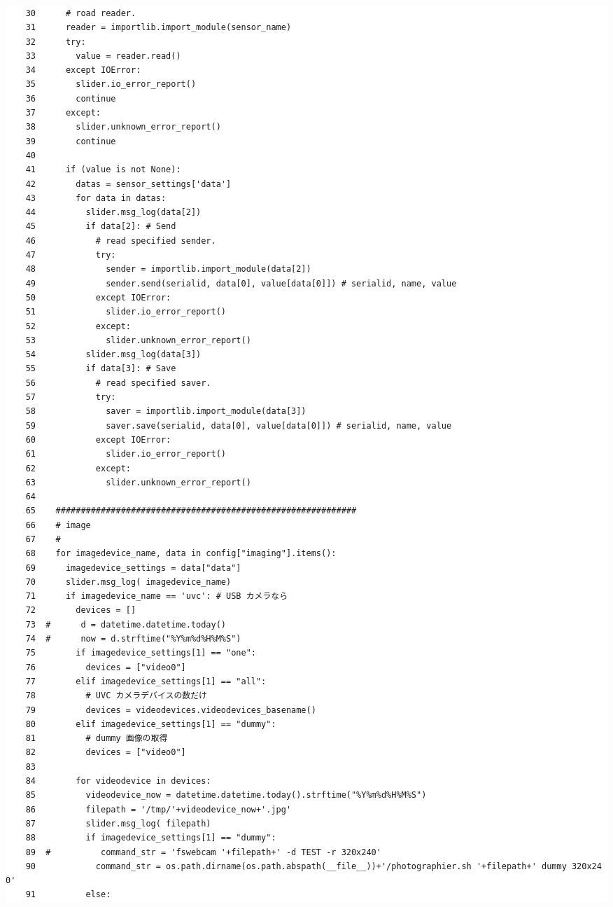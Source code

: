 ```
    30	    # road reader.
    31	    reader = importlib.import_module(sensor_name)
    32	    try:
    33	      value = reader.read()
    34	    except IOError:
    35	      slider.io_error_report()
    36	      continue
    37	    except:
    38	      slider.unknown_error_report()
    39	      continue
    40
    41	    if (value is not None):
    42	      datas = sensor_settings['data']
    43	      for data in datas:
    44	        slider.msg_log(data[2])
    45	        if data[2]: # Send
    46	          # read specified sender.
    47	          try:
    48	            sender = importlib.import_module(data[2])
    49	            sender.send(serialid, data[0], value[data[0]]) # serialid, name, value
    50	          except IOError:
    51	            slider.io_error_report()
    52	          except:
    53	            slider.unknown_error_report()
    54	        slider.msg_log(data[3])
    55	        if data[3]: # Save
    56	          # read specified saver.
    57	          try:
    58	            saver = importlib.import_module(data[3])
    59	            saver.save(serialid, data[0], value[data[0]]) # serialid, name, value
    60	          except IOError:
    61	            slider.io_error_report()
    62	          except:
    63	            slider.unknown_error_report()
    64
    65	  ############################################################
    66	  # image
    67	  #
    68	  for imagedevice_name, data in config["imaging"].items():
    69	    imagedevice_settings = data["data"]
    70	    slider.msg_log( imagedevice_name)
    71	    if imagedevice_name == 'uvc': # USB カメラなら
    72	      devices = []
    73	#      d = datetime.datetime.today()
    74	#      now = d.strftime("%Y%m%d%H%M%S")
    75	      if imagedevice_settings[1] == "one":
    76	        devices = ["video0"]
    77	      elif imagedevice_settings[1] == "all":
    78	        # UVC カメラデバイスの数だけ
    79	        devices = videodevices.videodevices_basename()
    80	      elif imagedevice_settings[1] == "dummy":
    81	        # dummy 画像の取得
    82	        devices = ["video0"]
    83
    84	      for videodevice in devices:
    85	        videodevice_now = datetime.datetime.today().strftime("%Y%m%d%H%M%S")
    86	        filepath = '/tmp/'+videodevice_now+'.jpg'
    87	        slider.msg_log( filepath)
    88	        if imagedevice_settings[1] == "dummy":
    89	#          command_str = 'fswebcam '+filepath+' -d TEST -r 320x240'
    90	          command_str = os.path.dirname(os.path.abspath(__file__))+'/photographier.sh '+filepath+' dummy 320x240'
    91	        else:
```